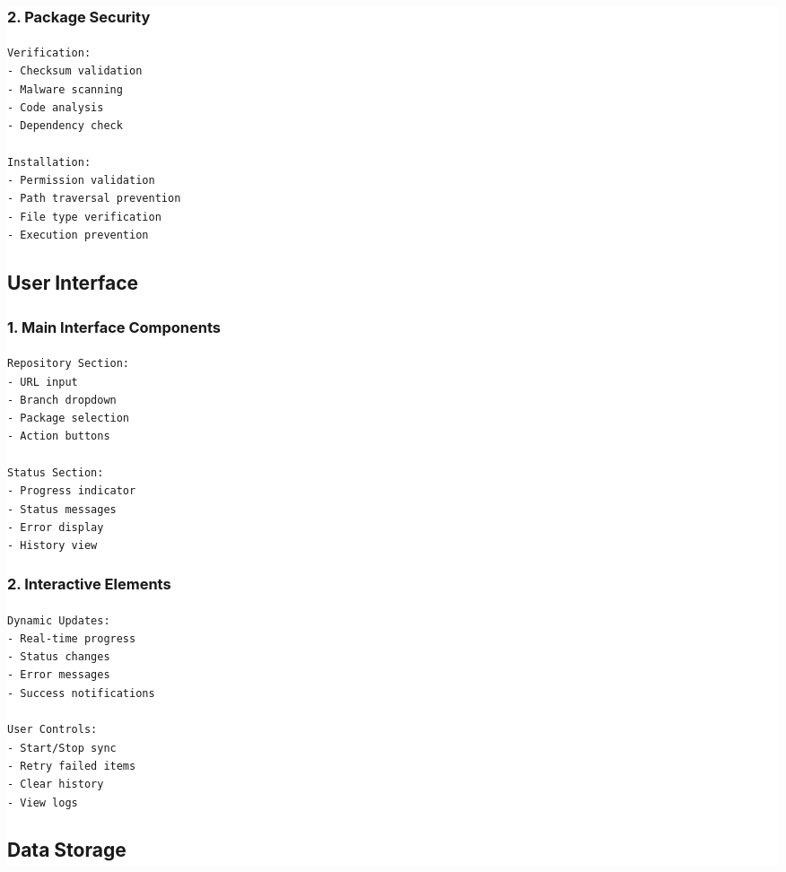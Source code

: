 ```plaintext
```

### 2. Package Security
```plaintext
Verification:
- Checksum validation
- Malware scanning
- Code analysis
- Dependency check

Installation:
- Permission validation
- Path traversal prevention
- File type verification
- Execution prevention
```

## User Interface

### 1. Main Interface Components
```plaintext
Repository Section:
- URL input
- Branch dropdown
- Package selection
- Action buttons

Status Section:
- Progress indicator
- Status messages
- Error display
- History view
```

### 2. Interactive Elements
```plaintext
Dynamic Updates:
- Real-time progress
- Status changes
- Error messages
- Success notifications

User Controls:
- Start/Stop sync
- Retry failed items
- Clear history
- View logs
```

## Data Storage
